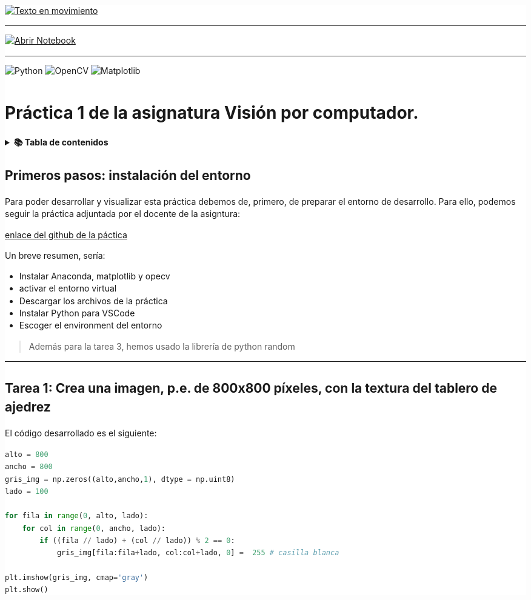 <div style="center">

[![Texto en movimiento](https://readme-typing-svg.herokuapp.com?font=Fira+Code&size=25&duration=1500&pause=9000&color=8A36D2&center=true&vCenter=true&width=400&height=50&lines=Visión+por+computador)]()

---
<div style="center">

[![Abrir Notebook](https://img.shields.io/badge/📘%20Jupyter-Notebook-F37626?style=for-the-badge&logo=jupyter&logoColor=white)](https://github.com/lumusa2design/Computer-Visualization/blob/main/prac1/VC_P1.ipynb)

</div>


---

![Python](https://img.shields.io/badge/python-3.10-blue?logo=python)
![OpenCV](https://img.shields.io/badge/OpenCV-Enabled-green?logo=opencv)
![Matplotlib](https://img.shields.io/badge/Matplotlib-Graphs-orange?logo=plotly)

</div>


# Práctica 1 de la asignatura Visión por computador.

<details><summary><b>📚 Tabla de contenidos</b></summary></details>

## Primeros pasos: instalación del entorno

Para poder desarrollar y visualizar esta práctica debemos de, primero, de preparar el entorno de desarrollo. Para ello, podemos seguir la práctica adjuntada por el docente de la asigntura:

[enlace del github de la páctica](https://github.com/otsedom/otsedom.github.io/blob/main/VC/P1/README.md)

Un breve resumen, sería:
- Instalar Anaconda, matplotlib y opecv
- activar el entorno virtual 
- Descargar los archivos de la práctica
- Instalar Python para VSCode
- Escoger el environment del entorno

> Además para la tarea 3, hemos usado la librería de python random


----
## **Tarea 1**:  Crea una imagen, p.e. de 800x800 píxeles, con la textura del tablero de ajedrez

El código desarrollado es el siguiente:

```py
alto = 800
ancho = 800
gris_img = np.zeros((alto,ancho,1), dtype = np.uint8)
lado = 100

for fila in range(0, alto, lado):
    for col in range(0, ancho, lado):
        if ((fila // lado) + (col // lado)) % 2 == 0:
            gris_img[fila:fila+lado, col:col+lado, 0] =  255 # casilla blanca

plt.imshow(gris_img, cmap='gray')
plt.show()
```